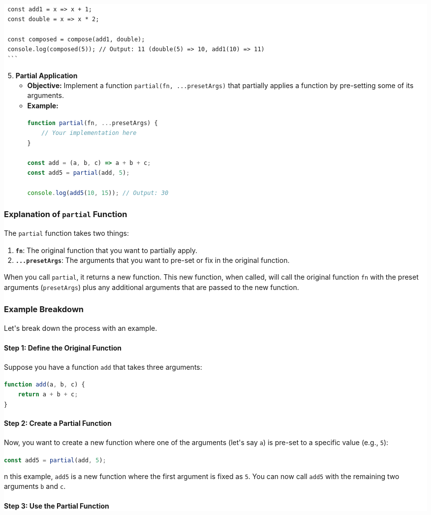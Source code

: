      const add1 = x => x + 1;
     const double = x => x * 2;

     const composed = compose(add1, double);
     console.log(composed(5)); // Output: 11 (double(5) => 10, add1(10) => 11)
     ```

5. **Partial Application**
   - **Objective:** Implement a function `partial(fn, ...presetArgs)` that partially applies a function by pre-setting some of its arguments.
   - **Example:**
     ```javascript
     function partial(fn, ...presetArgs) {
         // Your implementation here
     }

     const add = (a, b, c) => a + b + c;
     const add5 = partial(add, 5);

     console.log(add5(10, 15)); // Output: 30
     ```
### Explanation of `partial` Function

The `partial` function takes two things:

1.  **`fn`**: The original function that you want to partially apply.
2.  **`...presetArgs`**: The arguments that you want to pre-set or fix in the original function.

When you call `partial`, it returns a new function. This new function, when called, will call the original function `fn` with the preset arguments (`presetArgs`) plus any additional arguments that are passed to the new function.

### Example Breakdown

Let's break down the process with an example.

#### Step 1: Define the Original Function

Suppose you have a function `add` that takes three arguments:
```javascript
function add(a, b, c) {
    return a + b + c;
}
```
#### Step 2: Create a Partial Function

Now, you want to create a new function where one of the arguments (let's say `a`) is pre-set to a specific value (e.g., `5`):
```javascript
const add5 = partial(add, 5);
```

n this example, `add5` is a new function where the first argument is fixed as `5`. You can now call `add5` with the remaining two arguments `b` and `c`.

#### Step 3: Use the Partial Function
